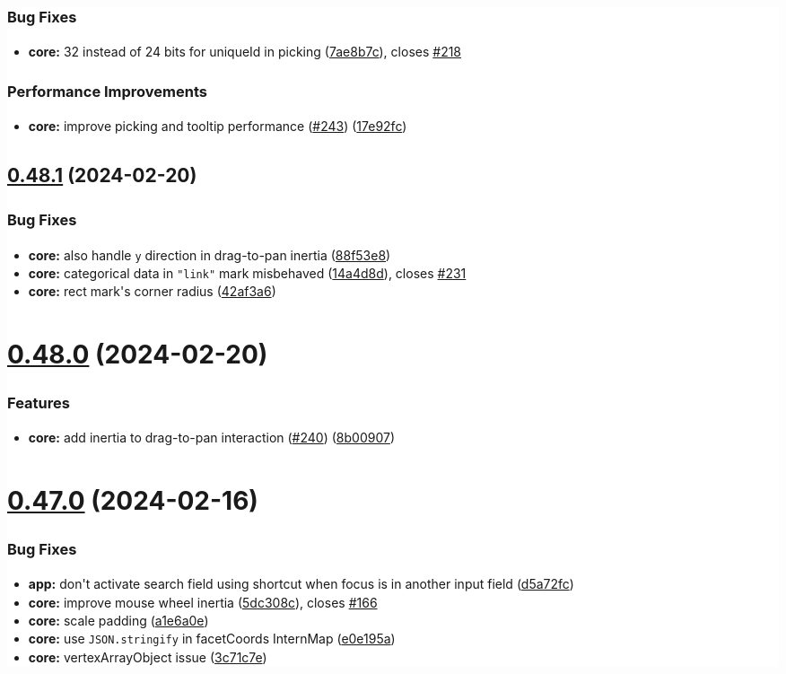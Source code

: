 ### Bug Fixes

* **core:** 32 instead of 24 bits for uniqueId in picking ([7ae8b7c](https://github.com/genome-spy/genome-spy/commit/7ae8b7c31817746251cdb2c5fdd211a2abd86ffe)), closes [#218](https://github.com/genome-spy/genome-spy/issues/218)

### Performance Improvements

* **core:** improve picking and tooltip performance ([#243](https://github.com/genome-spy/genome-spy/issues/243)) ([17e92fc](https://github.com/genome-spy/genome-spy/commit/17e92fc4486406732b25b2c74a79a6ff3a7ec8ce))

## [0.48.1](https://github.com/genome-spy/genome-spy/compare/v0.48.0...v0.48.1) (2024-02-20)

### Bug Fixes

* **core:** also handle `y` direction in drag-to-pan inertia ([88f53e8](https://github.com/genome-spy/genome-spy/commit/88f53e8d194ec9225a9384e83b2db37642846223))
* **core:** categorical data in `"link"` mark misbehaved ([14a4d8d](https://github.com/genome-spy/genome-spy/commit/14a4d8d99c822d45b142a47f5016808e55949f73)), closes [#231](https://github.com/genome-spy/genome-spy/issues/231)
* **core:** rect mark's corner radius ([42af3a6](https://github.com/genome-spy/genome-spy/commit/42af3a6f9cf2247f509c2d2c20447da84f10cd01))

# [0.48.0](https://github.com/genome-spy/genome-spy/compare/v0.47.0...v0.48.0) (2024-02-20)

### Features

* **core:** add inertia to drag-to-pan interaction ([#240](https://github.com/genome-spy/genome-spy/issues/240)) ([8b00907](https://github.com/genome-spy/genome-spy/commit/8b00907ec3d970165f7808da00977a911fc6bb59))

# [0.47.0](https://github.com/genome-spy/genome-spy/compare/v0.46.1...v0.47.0) (2024-02-16)

### Bug Fixes

* **app:** don't activate search field using shortcut when focus is in another input field ([d5a72fc](https://github.com/genome-spy/genome-spy/commit/d5a72fcee64f1f3a422d36c3328abc2a449d0dee))
* **core:** improve mouse wheel inertia ([5dc308c](https://github.com/genome-spy/genome-spy/commit/5dc308c426c08f588ef76acb712d1bc8c300220c)), closes [#166](https://github.com/genome-spy/genome-spy/issues/166)
* **core:** scale padding ([a1e6a0e](https://github.com/genome-spy/genome-spy/commit/a1e6a0ea7320b45044a333ff4e226e057719294b))
* **core:** use `JSON.stringify` in facetCoords InternMap ([e0e195a](https://github.com/genome-spy/genome-spy/commit/e0e195a95451daf4db66a2ea016bdabb1c98fe62))
* **core:** vertexArrayObject issue ([3c71c7e](https://github.com/genome-spy/genome-spy/commit/3c71c7ea5c932328664216f4b89accdaacd82b7d))
